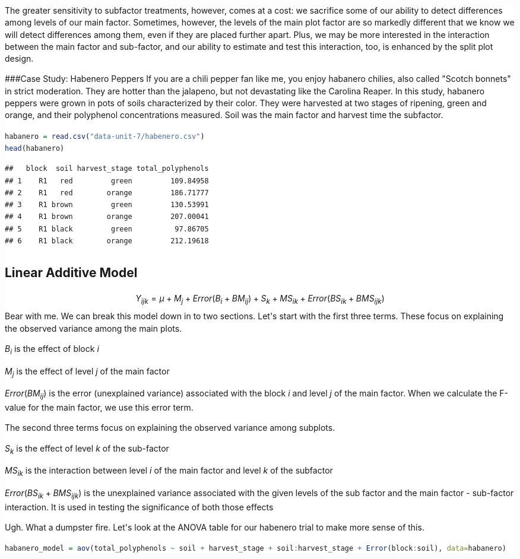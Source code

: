 The greater sensitivity to subfactor treatments, however, comes at a cost: we sacrifice some of our ability to detect differences among levels of our main factor.  Sometimes, however, the levels of the main plot factor are so markedly different that we know we will detect differences among them, even if they are placed further apart.  Plus, we may be more interested in the interaction between the main factor and sub-factor, and our ability to estimate and test this interaction, too, is enhanced by the split plot design.

###Case Study: Habenero Peppers
If you are a chili pepper fan like me, you enjoy habanero chilies, also called "Scotch bonnets" in strict moderation.  They are hotter than the jalapeno, but not devastating like the Carolina Reaper.  In this study, habanero peppers were grown in pots of soils characterized by their color.  They were harvested at two stages of ripening, green and orange, and their polyphenol concentrations measured.  Soil was the main factor and harvest time the subfactor.


```r
habanero = read.csv("data-unit-7/habenero.csv")
head(habanero)
```

```
##   block  soil harvest_stage total_polyphenols
## 1    R1   red         green         109.84958
## 2    R1   red        orange         186.71777
## 3    R1 brown         green         130.53991
## 4    R1 brown        orange         207.00041
## 5    R1 black         green          97.86705
## 6    R1 black        orange         212.19618
```

## Linear Additive Model

$$ Y_{ijk} = \mu + M_{j} + Error(B_i + BM_{ij}) + S_{k} + MS_{ik} + Error(BS_{ik}+BMS_{ijk})$$
Bear with me.  We can break this model down in to two sections.  Let's start with the first three terms.  These focus on explaining the observed variance among the main plots.  

$B_i$ is the effect of block $i$

$M_j$ is the effect of level $j$ of the main factor 

$Error(BM_{ij})$ is the error (unexplained variance) associated with the block $i$ and level $j$ of the main factor.  When we calculate the F-value for the main factor, we use this error term.  

The second three terms focus on explaining the observed variance among subplots.

$S_k$ is the effect of level $k$ of the sub-factor 

$MS_{ik}$ is the interaction between level $i$ of the main factor and level $k$ of the subfactor

$Error(BS_{ik}+BMS_{ijk})$ is the unexplained variance associated with the given levels of the sub factor and the main factor - sub-factor interaction.  It is used in testing the significance of both those effects

Ugh.  What a dumpster fire.  Let's look at the ANOVA table for our habenero trial to make more sense of this.


```r
habanero_model = aov(total_polyphenols ~ soil + harvest_stage + soil:harvest_stage + Error(block:soil), data=habanero)
```
